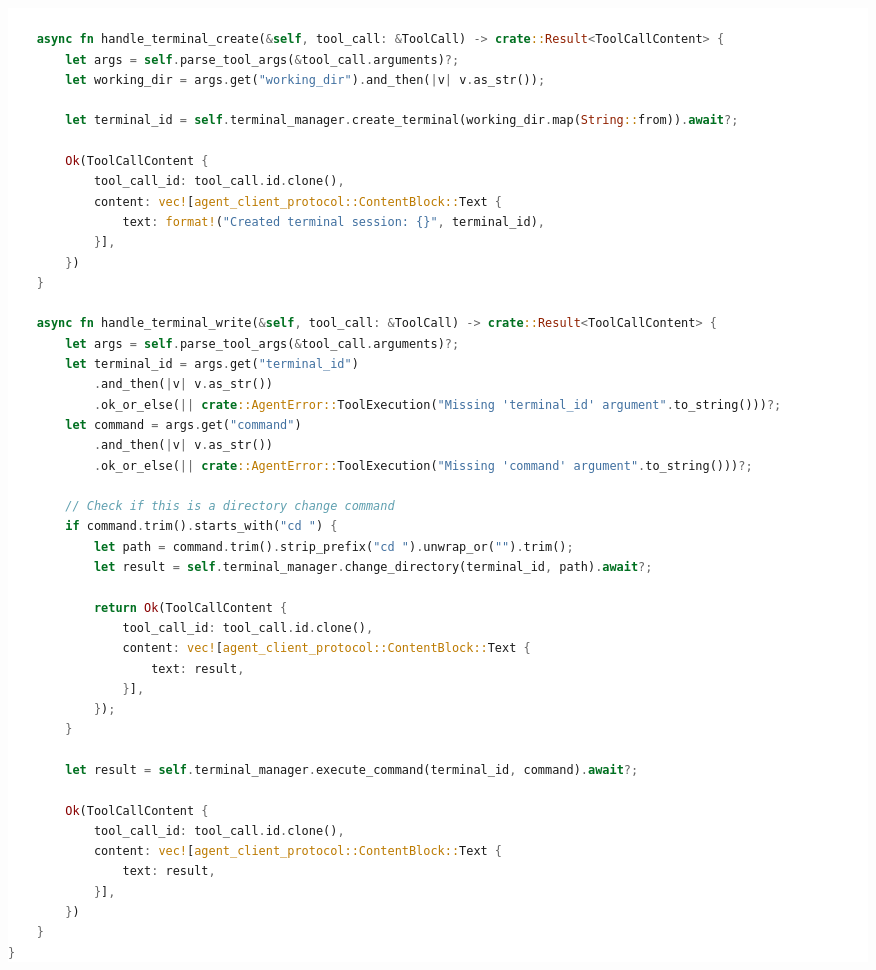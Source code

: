 ```rust
    
    async fn handle_terminal_create(&self, tool_call: &ToolCall) -> crate::Result<ToolCallContent> {
        let args = self.parse_tool_args(&tool_call.arguments)?;
        let working_dir = args.get("working_dir").and_then(|v| v.as_str());
        
        let terminal_id = self.terminal_manager.create_terminal(working_dir.map(String::from)).await?;
        
        Ok(ToolCallContent {
            tool_call_id: tool_call.id.clone(),
            content: vec![agent_client_protocol::ContentBlock::Text {
                text: format!("Created terminal session: {}", terminal_id),
            }],
        })
    }
    
    async fn handle_terminal_write(&self, tool_call: &ToolCall) -> crate::Result<ToolCallContent> {
        let args = self.parse_tool_args(&tool_call.arguments)?;
        let terminal_id = args.get("terminal_id")
            .and_then(|v| v.as_str())
            .ok_or_else(|| crate::AgentError::ToolExecution("Missing 'terminal_id' argument".to_string()))?;
        let command = args.get("command")
            .and_then(|v| v.as_str())
            .ok_or_else(|| crate::AgentError::ToolExecution("Missing 'command' argument".to_string()))?;
        
        // Check if this is a directory change command
        if command.trim().starts_with("cd ") {
            let path = command.trim().strip_prefix("cd ").unwrap_or("").trim();
            let result = self.terminal_manager.change_directory(terminal_id, path).await?;
            
            return Ok(ToolCallContent {
                tool_call_id: tool_call.id.clone(),
                content: vec![agent_client_protocol::ContentBlock::Text {
                    text: result,
                }],
            });
        }
        
        let result = self.terminal_manager.execute_command(terminal_id, command).await?;
        
        Ok(ToolCallContent {
            tool_call_id: tool_call.id.clone(),
            content: vec![agent_client_protocol::ContentBlock::Text {
                text: result,
            }],
        })
    }
}
```
